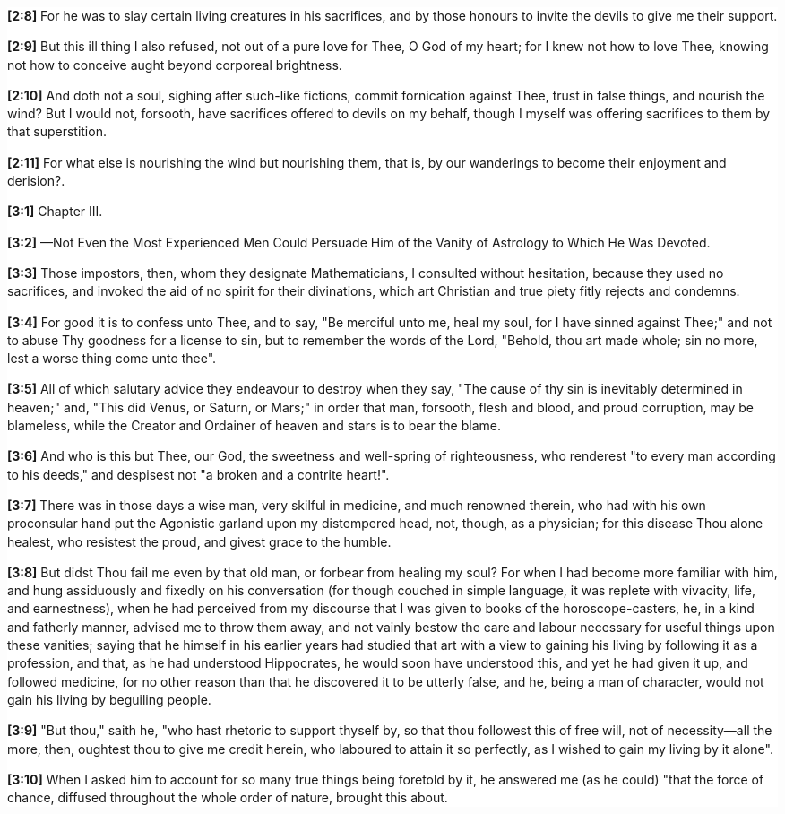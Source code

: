 **[2:8]** For he was to slay certain living creatures in his sacrifices, and by those honours to invite the devils to give me their support.

**[2:9]** But this ill thing I also refused, not out of a pure love for Thee, O God of my heart; for I knew not how to love Thee, knowing not how to conceive aught beyond corporeal brightness.

**[2:10]** And doth not a soul, sighing after such-like fictions, commit fornication against Thee, trust in false things, and nourish the wind? But I would not, forsooth, have sacrifices offered to devils on my behalf, though I myself was offering sacrifices to them by that superstition.

**[2:11]** For what else is nourishing the wind but nourishing them, that is, by our wanderings to become their enjoyment and derision?.

**[3:1]** Chapter III.

**[3:2]** —Not Even the Most Experienced Men Could Persuade Him of the Vanity of Astrology to Which He Was Devoted.

**[3:3]** Those impostors, then, whom they designate Mathematicians, I consulted without hesitation, because they used no sacrifices, and invoked the aid of no spirit for their divinations, which art Christian and true piety fitly rejects and condemns.

**[3:4]** For good it is to confess unto Thee, and to say, "Be merciful unto me, heal my soul, for I have sinned against Thee;" and not to abuse Thy goodness for a license to sin, but to remember the words of the Lord, "Behold, thou art made whole; sin no more, lest a worse thing come unto thee".

**[3:5]** All of which salutary advice they endeavour to destroy when they say, "The cause of thy sin is inevitably determined in heaven;" and, "This did Venus, or Saturn, or Mars;" in order that man, forsooth, flesh and blood, and proud corruption, may be blameless, while the Creator and Ordainer of heaven and stars is to bear the blame.

**[3:6]** And who is this but Thee, our God, the sweetness and well-spring of righteousness, who renderest "to every man according to his deeds," and despisest not "a broken and a contrite heart!".

**[3:7]** There was in those days a wise man, very skilful in medicine, and much renowned therein, who had with his own proconsular hand put the Agonistic garland upon my distempered head, not, though, as a physician; for this disease Thou alone healest, who resistest the proud, and givest grace to the humble.

**[3:8]** But didst Thou fail me even by that old man, or forbear from healing my soul? For when I had become more familiar with him, and hung assiduously and fixedly on his conversation (for though couched in simple language, it was replete with vivacity, life, and earnestness), when he had perceived from my discourse that I was given to books of the horoscope-casters, he, in a kind and fatherly manner, advised me to throw them away, and not vainly bestow the care and labour necessary for useful things upon these vanities; saying that he himself in his earlier years had studied that art with a view to gaining his living by following it as a profession, and that, as he had understood Hippocrates, he would soon have understood this, and yet he had given it up, and followed medicine, for no other reason than that he discovered it to be utterly false, and he, being a man of character, would not gain his living by beguiling people.

**[3:9]** "But thou," saith he, "who hast rhetoric to support thyself by, so that thou followest this of free will, not of necessity—all the more, then, oughtest thou to give me credit herein, who laboured to attain it so perfectly, as I wished to gain my living by it alone".

**[3:10]** When I asked him to account for so many true things being foretold by it, he answered me (as he could) "that the force of chance, diffused throughout the whole order of nature, brought this about.
